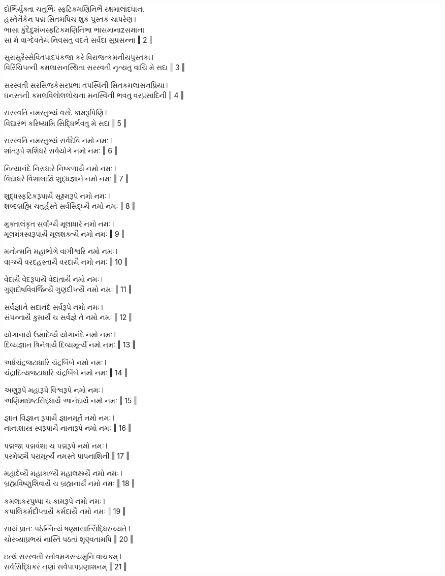 દોર્ભિર્યુક્તા ચતુર્ભિઃ સ્ફટિકમણિનિભૈ રક્ષમાલાંદધાના  
હસ્તેનૈકેન પદ્મં સિતમપિચ શુકં પુસ્તકં ચાપરેણ ❘  
ભાસા કુંદેંદુશંખસ્ફટિકમણિનિભા ભાસમાનાzસમાના  
સા મે વાગ્દેવતેયં નિવસતુ વદને સર્વદા સુપ્રસન્ના ‖ 2 ‖  

સુરાસુરૈસ્સેવિતપાદપંકજા કરે વિરાજત્કમનીયપુસ્તકા ❘  
વિરિંચિપત્ની કમલાસનસ્થિતા સરસ્વતી નૃત્યતુ વાચિ મે સદા ‖ 3 ‖  

સરસ્વતી સરસિજકેસરપ્રભા તપસ્વિની સિતકમલાસનપ્રિયા ❘  
ઘનસ્તની કમલવિલોલલોચના મનસ્વિની ભવતુ વરપ્રસાદિની ‖ 4 ‖  

સરસ્વતિ નમસ્તુભ્યં વરદે કામરૂપિણિ ❘  
વિદ્યારંભં કરિષ્યામિ સિદ્ધિર્ભવતુ મે સદા ‖ 5 ‖  

સરસ્વતિ નમસ્તુભ્યં સર્વદેવિ નમો નમઃ ❘  
શાંતરૂપે શશિધરે સર્વયોગે નમો નમઃ ‖ 6 ‖  

નિત્યાનંદે નિરાધારે નિષ્કળાયૈ નમો નમઃ ❘  
વિદ્યાધરે વિશાલાક્ષિ શુદ્ધજ્ઞાને નમો નમઃ ‖ 7 ‖  

શુદ્ધસ્ફટિકરૂપાયૈ સૂક્ષ્મરૂપે નમો નમઃ ❘  
શબ્દબ્રહ્મિ ચતુર્હસ્તે સર્વસિદ્ધ્યૈ નમો નમઃ ‖ 8 ‖  

મુક્તાલંકૃત સર્વાંગ્યૈ મૂલાધારે નમો નમઃ ❘  
મૂલમંત્રસ્વરૂપાયૈ મૂલશક્ત્યૈ નમો નમઃ ‖ 9 ‖  

મનોન્મનિ મહાભોગે વાગીશ્વરિ નમો નમઃ ❘  
વાગ્મ્યૈ વરદહસ્તાયૈ વરદાયૈ નમો નમઃ ‖ 10 ‖  

વેદાયૈ વેદરૂપાયૈ વેદાંતાયૈ નમો નમઃ ❘  
ગુણદોષવિવર્જિન્યૈ ગુણદીપ્ત્યૈ નમો નમઃ ‖ 11 ‖  

સર્વજ્ઞાને સદાનંદે સર્વરૂપે નમો નમઃ ❘  
સંપન્નાયૈ કુમાર્યૈ ચ સર્વજ્ઞે તે નમો નમઃ ‖ 12 ‖  

યોગાનાર્ય ઉમાદેવ્યૈ યોગાનંદે નમો નમઃ ❘  
દિવ્યજ્ઞાન ત્રિનેત્રાયૈ દિવ્યમૂર્ત્યૈ નમો નમઃ ‖ 13 ‖  

અર્ધચંદ્રજટાધારિ ચંદ્રબિંબે નમો નમઃ ❘  
ચંદ્રાદિત્યજટાધારિ ચંદ્રબિંબે નમો નમઃ ‖ 14 ‖  

અણુરૂપે મહારૂપે વિશ્વરૂપે નમો નમઃ ❘  
અણિમાદ્યષ્ટસિદ્ધાયૈ આનંદાયૈ નમો નમઃ ‖ 15 ‖  

જ્ઞાન વિજ્ઞાન રૂપાયૈ જ્ઞાનમૂર્તે નમો નમઃ ❘  
નાનાશાસ્ત્ર સ્વરૂપાયૈ નાનારૂપે નમો નમઃ ‖ 16 ‖  

પદ્મજા પદ્મવંશા ચ પદ્મરૂપે નમો નમઃ ❘  
પરમેષ્ઠ્યૈ પરામૂર્ત્યૈ નમસ્તે પાપનાશિની ‖ 17 ‖  

મહાદેવ્યૈ મહાકાળ્યૈ મહાલક્ષ્મ્યૈ નમો નમઃ ❘  
બ્રહ્મવિષ્ણુશિવાયૈ ચ બ્રહ્મનાર્યૈ નમો નમઃ ‖ 18 ‖  

કમલાકરપુષ્પા ચ કામરૂપે નમો નમઃ ❘  
કપાલિકર્મદીપ્તાયૈ કર્મદાયૈ નમો નમઃ ‖ 19 ‖  

સાયં પ્રાતઃ પઠેન્નિત્યં ષણ્માસાત્સિદ્ધિરુચ્યતે ❘  
ચોરવ્યાઘ્રભયં નાસ્તિ પઠતાં શૃણ્વતામપિ ‖ 20 ‖  

ઇત્થં સરસ્વતી સ્તોત્રમગસ્ત્યમુનિ વાચકમ્ ❘  
સર્વસિદ્ધિકરં નૄણાં સર્વપાપપ્રણાશનમ્ ‖ 21 ‖  
